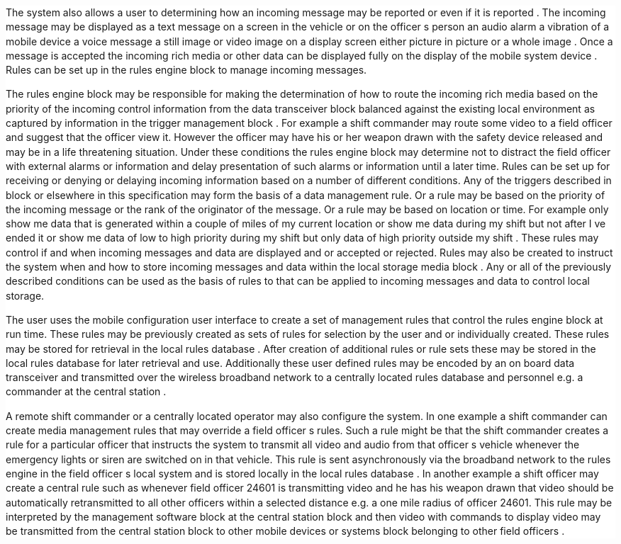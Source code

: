 The system also allows a user to determining how an incoming message may be reported or even if it is reported . The incoming message may be displayed as a text message on a screen in the vehicle or on the officer s person an audio alarm a vibration of a mobile device a voice message a still image or video image on a display screen either picture in picture or a whole image . Once a message is accepted the incoming rich media or other data can be displayed fully on the display of the mobile system device . Rules can be set up in the rules engine block to manage incoming messages.

The rules engine block may be responsible for making the determination of how to route the incoming rich media based on the priority of the incoming control information from the data transceiver block balanced against the existing local environment as captured by information in the trigger management block . For example a shift commander may route some video to a field officer and suggest that the officer view it. However the officer may have his or her weapon drawn with the safety device released and may be in a life threatening situation. Under these conditions the rules engine block may determine not to distract the field officer with external alarms or information and delay presentation of such alarms or information until a later time. Rules can be set up for receiving or denying or delaying incoming information based on a number of different conditions. Any of the triggers described in block or elsewhere in this specification may form the basis of a data management rule. Or a rule may be based on the priority of the incoming message or the rank of the originator of the message. Or a rule may be based on location or time. For example only show me data that is generated within a couple of miles of my current location or show me data during my shift but not after I ve ended it or show me data of low to high priority during my shift but only data of high priority outside my shift . These rules may control if and when incoming messages and data are displayed and or accepted or rejected. Rules may also be created to instruct the system when and how to store incoming messages and data within the local storage media block . Any or all of the previously described conditions can be used as the basis of rules to that can be applied to incoming messages and data to control local storage.

The user uses the mobile configuration user interface to create a set of management rules that control the rules engine block at run time. These rules may be previously created as sets of rules for selection by the user and or individually created. These rules may be stored for retrieval in the local rules database . After creation of additional rules or rule sets these may be stored in the local rules database for later retrieval and use. Additionally these user defined rules may be encoded by an on board data transceiver and transmitted over the wireless broadband network to a centrally located rules database and personnel e.g. a commander at the central station .

A remote shift commander or a centrally located operator may also configure the system. In one example a shift commander can create media management rules that may override a field officer s rules. Such a rule might be that the shift commander creates a rule for a particular officer that instructs the system to transmit all video and audio from that officer s vehicle whenever the emergency lights or siren are switched on in that vehicle. This rule is sent asynchronously via the broadband network to the rules engine in the field officer s local system and is stored locally in the local rules database . In another example a shift officer may create a central rule such as whenever field officer 24601 is transmitting video and he has his weapon drawn that video should be automatically retransmitted to all other officers within a selected distance e.g. a one mile radius of officer 24601. This rule may be interpreted by the management software block at the central station block and then video with commands to display video may be transmitted from the central station block to other mobile devices or systems block belonging to other field officers .
